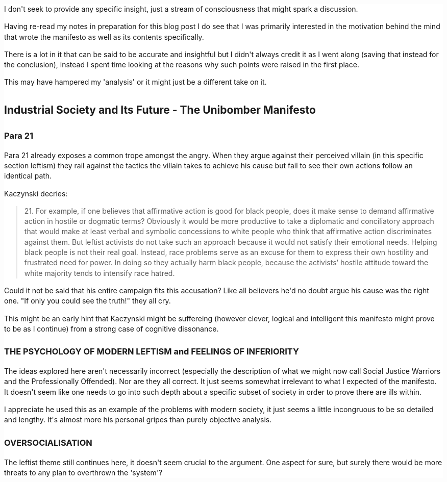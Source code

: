 I don't seek to provide any specific insight, just a stream of consciousness that might spark a discussion. 

Having re-read my notes in preparation for this blog post I do see that I was primarily interested in the motivation behind the mind that wrote the manifesto as well as its contents specifically. 

There is a lot in it that can be said to be accurate and insightful but I didn't always credit it as I went along (saving that instead for the conclusion), instead I spent time looking at the reasons why such points were raised in the first place. 

This may have hampered my 'analysis' or it might just be a different take on it.

## Industrial Society and Its Future - The Unibomber Manifesto

### Para 21

Para 21 already exposes a common trope amongst the angry. When they argue against their perceived villain (in this specific section leftism) they rail against the tactics the villain takes to achieve his cause but fail to see their own actions follow an identical path. 

Kaczynski decries:

> 21\. For example, if one believes that affirmative action is good for black people, does it make sense to demand affirmative action in hostile or dogmatic terms? Obviously it would be more productive to take a diplomatic and conciliatory approach that would make at least verbal and symbolic concessions to white people who think that affirmative action discriminates against them. But leftist activists do not take such an approach because it would not satisfy their emotional needs. Helping black people is not their real goal. Instead, race problems serve as an excuse for them to express their own hostility and frustrated need for power. In doing so they actually harm black people, because the activists’ hostile attitude toward the white majority tends to intensify race hatred.

Could it not be said that his entire campaign fits this accusation? Like all believers he'd no doubt argue his cause was the right one. "If only you could see the truth!" they all cry. 

This might be an early hint that Kaczynski might be suffereing (however clever, logical and intelligent this manifesto might prove to be as I continue) from a strong case of cognitive dissonance. 

### THE PSYCHOLOGY OF MODERN LEFTISM and FEELINGS OF INFERIORITY

The ideas explored here aren't necessarily incorrect (especially the description of what we might now call Social Justice Warriors and the Professionally Offended). Nor are they all correct. It just seems somewhat irrelevant to what I expected of the manifesto. It doesn't seem like one needs to go into such depth about a specific subset of society in order to prove there are ills within. 

I appreciate he used this as an example of the problems with modern society, it just seems a little incongruous to be so detailed and lengthy. It's almost more his personal gripes than purely objective analysis. 

### OVERSOCIALISATION

The leftist theme still continues here, it doesn't seem crucial to the argument. One aspect for sure, but surely there would be more threats to any plan to overthrown the 'system'?
